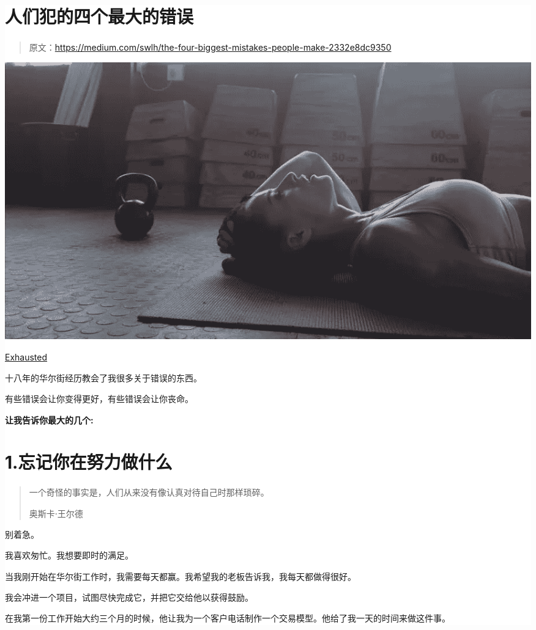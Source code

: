# 人们犯的四个最大的错误

> 原文：<https://medium.com/swlh/the-four-biggest-mistakes-people-make-2332e8dc9350>

![](img/92ad5548672e9bd90fef2f42a901e708.png)

[Exhausted](https://ak8.picdn.net/shutterstock/videos/18037618/thumb/1.jpg?i10c=img.resize%28height:160%29)

十八年的华尔街经历教会了我很多关于错误的东西。

有些错误会让你变得更好，有些错误会让你丧命。

**让我告诉你最大的几个:**

# 1.忘记你在努力做什么

> 一个奇怪的事实是，人们从来没有像认真对待自己时那样琐碎。
> 
> 奥斯卡·王尔德

别着急。

我喜欢匆忙。我想要即时的满足。

当我刚开始在华尔街工作时，我需要每天都赢。我希望我的老板告诉我，我每天都做得很好。

我会冲进一个项目，试图尽快完成它，并把它交给他以获得鼓励。

在我第一份工作开始大约三个月的时候，他让我为一个客户电话制作一个交易模型。他给了我一天的时间来做这件事。
